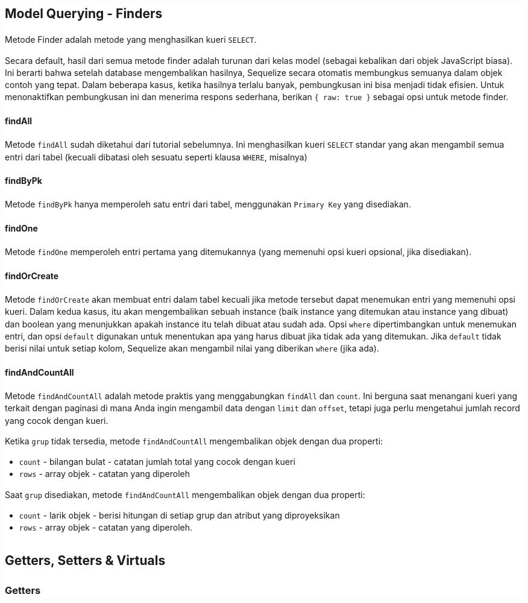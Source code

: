 ## Model Querying - Finders

Metode Finder adalah metode yang menghasilkan kueri `SELECT`.

Secara default, hasil dari semua metode finder adalah turunan dari kelas model (sebagai kebalikan dari objek JavaScript biasa). Ini berarti bahwa setelah database mengembalikan hasilnya, Sequelize secara otomatis membungkus semuanya dalam objek contoh yang tepat. Dalam beberapa kasus, ketika hasilnya terlalu banyak, pembungkusan ini bisa menjadi tidak efisien. Untuk menonaktifkan pembungkusan ini dan menerima respons sederhana, berikan `{ raw: true }` sebagai opsi untuk metode finder.

#### findAll

Metode `findAll` sudah diketahui dari tutorial sebelumnya. Ini menghasilkan kueri `SELECT` standar yang akan mengambil semua entri dari tabel (kecuali dibatasi oleh sesuatu seperti klausa `WHERE`, misalnya)

#### findByPk

Metode `findByPk` hanya memperoleh satu entri dari tabel, menggunakan `Primary Key`
 yang disediakan.

 #### findOne

 Metode `findOne` memperoleh entri pertama yang ditemukannya (yang memenuhi opsi kueri opsional, jika disediakan).

 #### findOrCreate

 Metode `findOrCreate` akan membuat entri dalam tabel kecuali jika metode tersebut dapat menemukan entri yang memenuhi opsi kueri. Dalam kedua kasus, itu akan mengembalikan sebuah instance (baik instance yang ditemukan atau instance yang dibuat) dan boolean yang menunjukkan apakah instance itu telah dibuat atau sudah ada.
 Opsi `where` dipertimbangkan untuk menemukan entri, dan opsi `default` digunakan untuk menentukan apa yang harus dibuat jika tidak ada yang ditemukan. Jika `default` tidak berisi nilai untuk setiap kolom, Sequelize akan mengambil nilai yang diberikan `where` (jika ada).

 #### findAndCountAll

 Metode `findAndCountAll` adalah metode praktis yang menggabungkan `findAll` dan `count`. Ini berguna saat menangani kueri yang terkait dengan paginasi di mana Anda ingin mengambil data dengan `limit` dan `offset`, tetapi juga perlu mengetahui jumlah record yang cocok dengan kueri.

 Ketika `grup` tidak tersedia, metode `findAndCountAll` mengembalikan objek dengan dua properti:
 - `count` - bilangan bulat - catatan jumlah total yang cocok dengan kueri
- `rows` - array objek - catatan yang diperoleh

Saat `grup` disediakan, metode `findAndCountAll` mengembalikan objek dengan dua properti:

- `count` - larik objek - berisi hitungan di setiap grup dan atribut yang diproyeksikan
- `rows` - array objek - catatan yang diperoleh.

## Getters, Setters & Virtuals
### Getters
